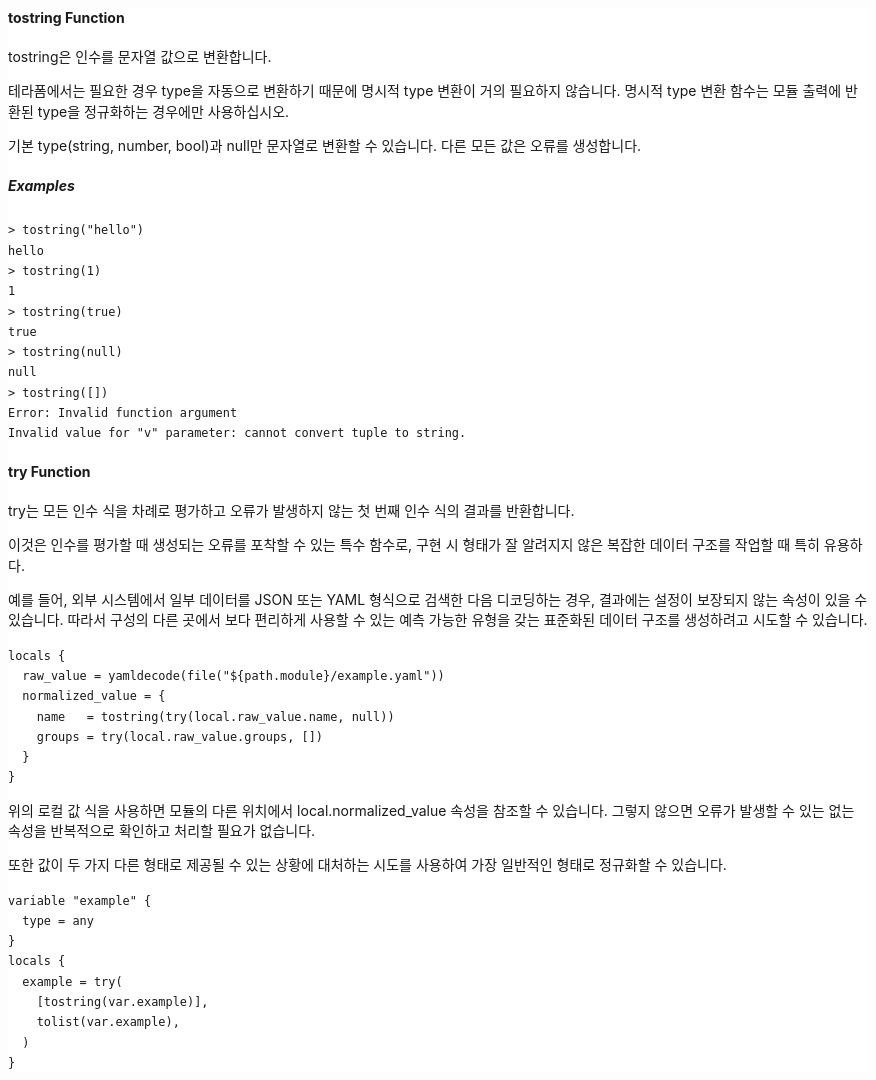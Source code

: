 #### tostring Function

tostring은 인수를 문자열 값으로 변환합니다.

테라폼에서는 필요한 경우 type을 자동으로 변환하기 때문에 명시적 type 변환이 거의 필요하지 않습니다. 명시적 type 변환 함수는 모듈 출력에 반환된 type을 정규화하는 경우에만 사용하십시오.

기본 type(string, number, bool)과 null만 문자열로 변환할 수 있습니다. 다른 모든 값은 오류를 생성합니다.

##### Examples

```
> tostring("hello")
hello
> tostring(1)
1
> tostring(true)
true
> tostring(null)
null
> tostring([])
Error: Invalid function argument
Invalid value for "v" parameter: cannot convert tuple to string.
```

#### try Function

try는 모든 인수 식을 차례로 평가하고 오류가 발생하지 않는 첫 번째 인수 식의 결과를 반환합니다.

이것은 인수를 평가할 때 생성되는 오류를 포착할 수 있는 특수 함수로, 구현 시 형태가 잘 알려지지 않은 복잡한 데이터 구조를 작업할 때 특히 유용하다.

예를 들어, 외부 시스템에서 일부 데이터를 JSON 또는 YAML 형식으로 검색한 다음 디코딩하는 경우, 결과에는 설정이 보장되지 않는 속성이 있을 수 있습니다. 따라서 구성의 다른 곳에서 보다 편리하게 사용할 수 있는 예측 가능한 유형을 갖는 표준화된 데이터 구조를 생성하려고 시도할 수 있습니다.

```
locals {
  raw_value = yamldecode(file("${path.module}/example.yaml"))
  normalized_value = {
    name   = tostring(try(local.raw_value.name, null))
    groups = try(local.raw_value.groups, [])
  }
}
```

위의 로컬 값 식을 사용하면 모듈의 다른 위치에서 local.normalized_value 속성을 참조할 수 있습니다. 그렇지 않으면 오류가 발생할 수 있는 없는 속성을 반복적으로 확인하고 처리할 필요가 없습니다.

또한 값이 두 가지 다른 형태로 제공될 수 있는 상황에 대처하는 시도를 사용하여 가장 일반적인 형태로 정규화할 수 있습니다.

```
variable "example" {
  type = any
}
locals {
  example = try(
    [tostring(var.example)],
    tolist(var.example),
  )
}
```
